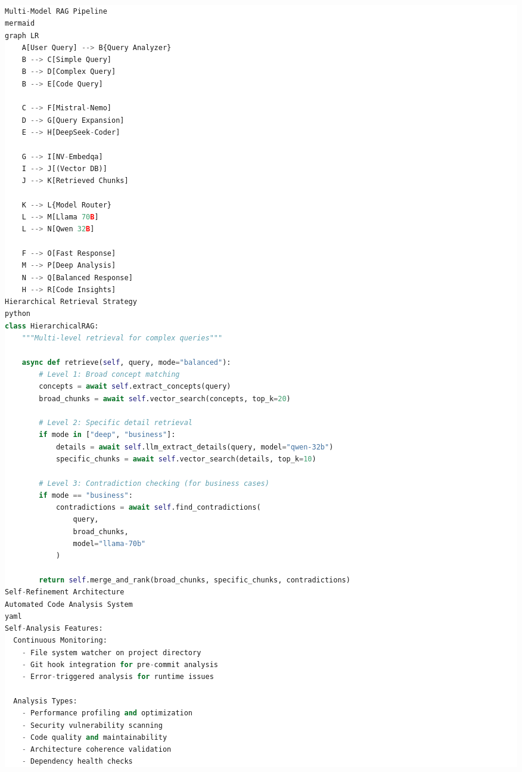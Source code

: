 ```python
Multi-Model RAG Pipeline
mermaid
graph LR
    A[User Query] --> B{Query Analyzer}
    B --> C[Simple Query]
    B --> D[Complex Query]
    B --> E[Code Query]
    
    C --> F[Mistral-Nemo]
    D --> G[Query Expansion]
    E --> H[DeepSeek-Coder]
    
    G --> I[NV-Embedqa]
    I --> J[(Vector DB)]
    J --> K[Retrieved Chunks]
    
    K --> L{Model Router}
    L --> M[Llama 70B]
    L --> N[Qwen 32B]
    
    F --> O[Fast Response]
    M --> P[Deep Analysis]
    N --> Q[Balanced Response]
    H --> R[Code Insights]
Hierarchical Retrieval Strategy
python
class HierarchicalRAG:
    """Multi-level retrieval for complex queries"""
    
    async def retrieve(self, query, mode="balanced"):
        # Level 1: Broad concept matching
        concepts = await self.extract_concepts(query)
        broad_chunks = await self.vector_search(concepts, top_k=20)
        
        # Level 2: Specific detail retrieval
        if mode in ["deep", "business"]:
            details = await self.llm_extract_details(query, model="qwen-32b")
            specific_chunks = await self.vector_search(details, top_k=10)
            
        # Level 3: Contradiction checking (for business cases)
        if mode == "business":
            contradictions = await self.find_contradictions(
                query, 
                broad_chunks, 
                model="llama-70b"
            )
            
        return self.merge_and_rank(broad_chunks, specific_chunks, contradictions)
Self-Refinement Architecture
Automated Code Analysis System
yaml
Self-Analysis Features:
  Continuous Monitoring:
    - File system watcher on project directory
    - Git hook integration for pre-commit analysis
    - Error-triggered analysis for runtime issues
    
  Analysis Types:
    - Performance profiling and optimization
    - Security vulnerability scanning
    - Code quality and maintainability
    - Architecture coherence validation
    - Dependency health checks
```